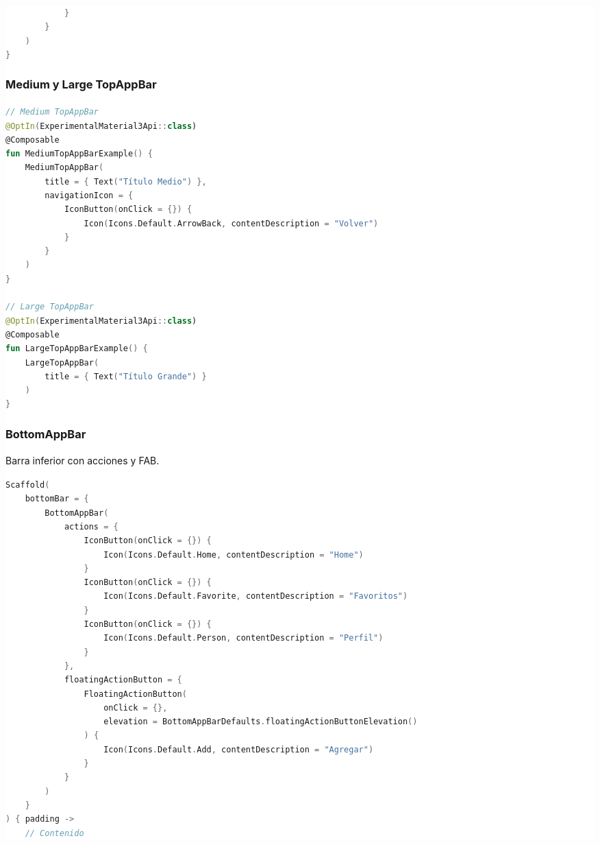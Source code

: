 ```kotlin
            }
        }
    )
}
```

### Medium y Large TopAppBar

```kotlin
// Medium TopAppBar
@OptIn(ExperimentalMaterial3Api::class)
@Composable
fun MediumTopAppBarExample() {
    MediumTopAppBar(
        title = { Text("Título Medio") },
        navigationIcon = {
            IconButton(onClick = {}) {
                Icon(Icons.Default.ArrowBack, contentDescription = "Volver")
            }
        }
    )
}

// Large TopAppBar
@OptIn(ExperimentalMaterial3Api::class)
@Composable
fun LargeTopAppBarExample() {
    LargeTopAppBar(
        title = { Text("Título Grande") }
    )
}
```

### BottomAppBar

Barra inferior con acciones y FAB.

```kotlin
Scaffold(
    bottomBar = {
        BottomAppBar(
            actions = {
                IconButton(onClick = {}) {
                    Icon(Icons.Default.Home, contentDescription = "Home")
                }
                IconButton(onClick = {}) {
                    Icon(Icons.Default.Favorite, contentDescription = "Favoritos")
                }
                IconButton(onClick = {}) {
                    Icon(Icons.Default.Person, contentDescription = "Perfil")
                }
            },
            floatingActionButton = {
                FloatingActionButton(
                    onClick = {},
                    elevation = BottomAppBarDefaults.floatingActionButtonElevation()
                ) {
                    Icon(Icons.Default.Add, contentDescription = "Agregar")
                }
            }
        )
    }
) { padding ->
    // Contenido
```